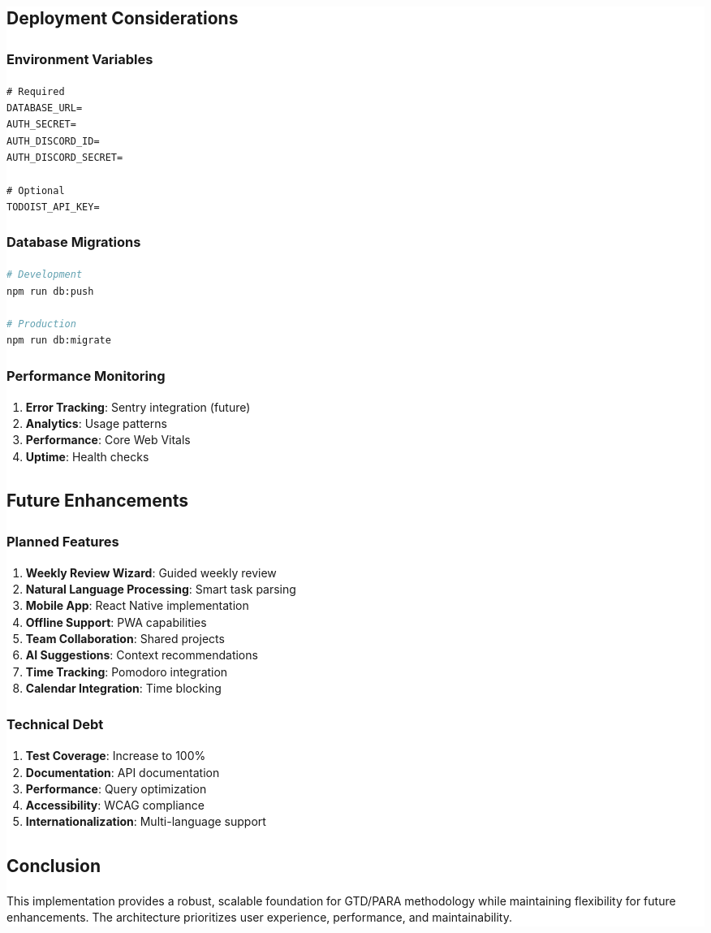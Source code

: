 ## Deployment Considerations

### Environment Variables

```env
# Required
DATABASE_URL=
AUTH_SECRET=
AUTH_DISCORD_ID=
AUTH_DISCORD_SECRET=

# Optional
TODOIST_API_KEY=
```

### Database Migrations

```bash
# Development
npm run db:push

# Production
npm run db:migrate
```

### Performance Monitoring

1. **Error Tracking**: Sentry integration (future)
2. **Analytics**: Usage patterns
3. **Performance**: Core Web Vitals
4. **Uptime**: Health checks

## Future Enhancements

### Planned Features

1. **Weekly Review Wizard**: Guided weekly review
2. **Natural Language Processing**: Smart task parsing
3. **Mobile App**: React Native implementation
4. **Offline Support**: PWA capabilities
5. **Team Collaboration**: Shared projects
6. **AI Suggestions**: Context recommendations
7. **Time Tracking**: Pomodoro integration
8. **Calendar Integration**: Time blocking

### Technical Debt

1. **Test Coverage**: Increase to 100%
2. **Documentation**: API documentation
3. **Performance**: Query optimization
4. **Accessibility**: WCAG compliance
5. **Internationalization**: Multi-language support

## Conclusion

This implementation provides a robust, scalable foundation for GTD/PARA methodology while maintaining flexibility for future enhancements. The architecture prioritizes user experience, performance, and maintainability.